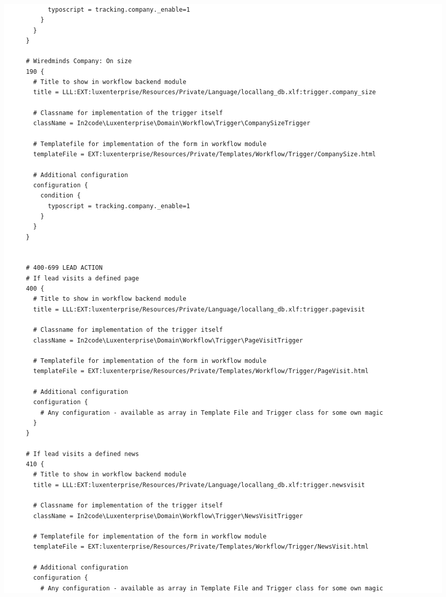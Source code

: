 ```
            typoscript = tracking.company._enable=1
          }
        }
      }

      # Wiredminds Company: On size
      190 {
        # Title to show in workflow backend module
        title = LLL:EXT:luxenterprise/Resources/Private/Language/locallang_db.xlf:trigger.company_size

        # Classname for implementation of the trigger itself
        className = In2code\Luxenterprise\Domain\Workflow\Trigger\CompanySizeTrigger

        # Templatefile for implementation of the form in workflow module
        templateFile = EXT:luxenterprise/Resources/Private/Templates/Workflow/Trigger/CompanySize.html

        # Additional configuration
        configuration {
          condition {
            typoscript = tracking.company._enable=1
          }
        }
      }


      # 400-699 LEAD ACTION
      # If lead visits a defined page
      400 {
        # Title to show in workflow backend module
        title = LLL:EXT:luxenterprise/Resources/Private/Language/locallang_db.xlf:trigger.pagevisit

        # Classname for implementation of the trigger itself
        className = In2code\Luxenterprise\Domain\Workflow\Trigger\PageVisitTrigger

        # Templatefile for implementation of the form in workflow module
        templateFile = EXT:luxenterprise/Resources/Private/Templates/Workflow/Trigger/PageVisit.html

        # Additional configuration
        configuration {
          # Any configuration - available as array in Template File and Trigger class for some own magic
        }
      }

      # If lead visits a defined news
      410 {
        # Title to show in workflow backend module
        title = LLL:EXT:luxenterprise/Resources/Private/Language/locallang_db.xlf:trigger.newsvisit

        # Classname for implementation of the trigger itself
        className = In2code\Luxenterprise\Domain\Workflow\Trigger\NewsVisitTrigger

        # Templatefile for implementation of the form in workflow module
        templateFile = EXT:luxenterprise/Resources/Private/Templates/Workflow/Trigger/NewsVisit.html

        # Additional configuration
        configuration {
          # Any configuration - available as array in Template File and Trigger class for some own magic
```